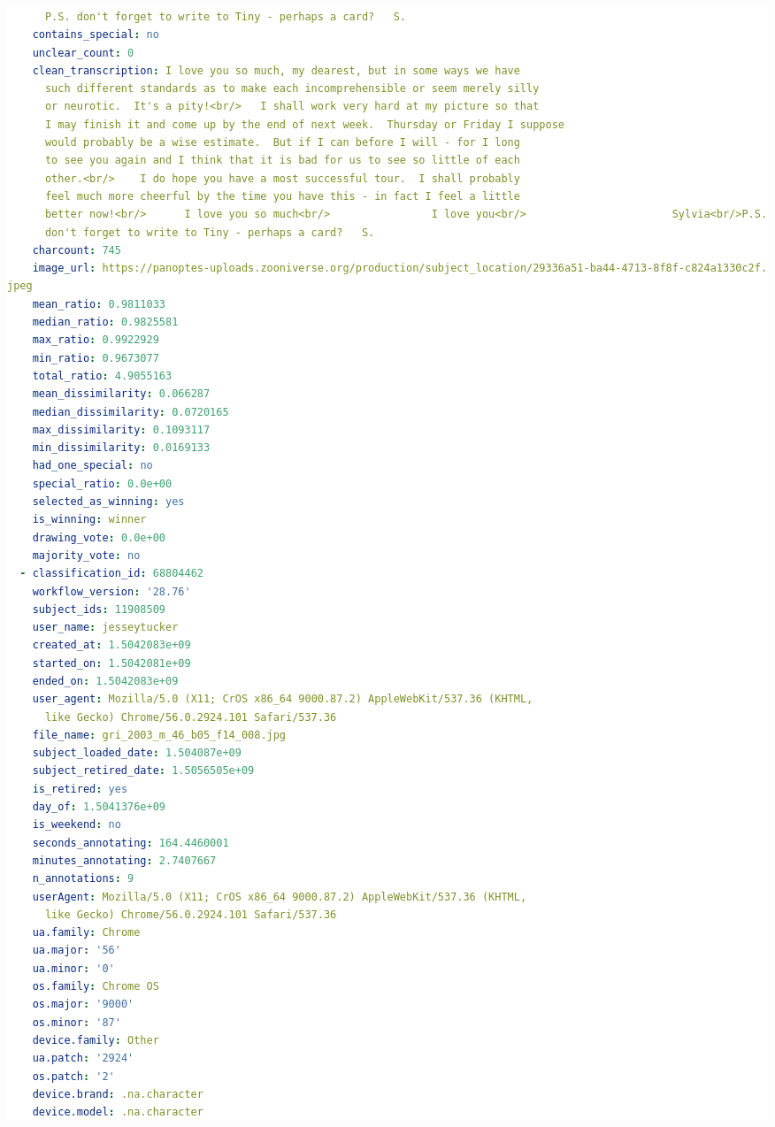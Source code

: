 ```yaml
      P.S. don't forget to write to Tiny - perhaps a card?   S.
    contains_special: no
    unclear_count: 0
    clean_transcription: I love you so much, my dearest, but in some ways we have
      such different standards as to make each incomprehensible or seem merely silly
      or neurotic.  It's a pity!<br/>   I shall work very hard at my picture so that
      I may finish it and come up by the end of next week.  Thursday or Friday I suppose
      would probably be a wise estimate.  But if I can before I will - for I long
      to see you again and I think that it is bad for us to see so little of each
      other.<br/>    I do hope you have a most successful tour.  I shall probably
      feel much more cheerful by the time you have this - in fact I feel a little
      better now!<br/>      I love you so much<br/>                I love you<br/>                       Sylvia<br/>P.S.
      don't forget to write to Tiny - perhaps a card?   S.
    charcount: 745
    image_url: https://panoptes-uploads.zooniverse.org/production/subject_location/29336a51-ba44-4713-8f8f-c824a1330c2f.jpeg
    mean_ratio: 0.9811033
    median_ratio: 0.9825581
    max_ratio: 0.9922929
    min_ratio: 0.9673077
    total_ratio: 4.9055163
    mean_dissimilarity: 0.066287
    median_dissimilarity: 0.0720165
    max_dissimilarity: 0.1093117
    min_dissimilarity: 0.0169133
    had_one_special: no
    special_ratio: 0.0e+00
    selected_as_winning: yes
    is_winning: winner
    drawing_vote: 0.0e+00
    majority_vote: no
  - classification_id: 68804462
    workflow_version: '28.76'
    subject_ids: 11908509
    user_name: jesseytucker
    created_at: 1.5042083e+09
    started_on: 1.5042081e+09
    ended_on: 1.5042083e+09
    user_agent: Mozilla/5.0 (X11; CrOS x86_64 9000.87.2) AppleWebKit/537.36 (KHTML,
      like Gecko) Chrome/56.0.2924.101 Safari/537.36
    file_name: gri_2003_m_46_b05_f14_008.jpg
    subject_loaded_date: 1.504087e+09
    subject_retired_date: 1.5056505e+09
    is_retired: yes
    day_of: 1.5041376e+09
    is_weekend: no
    seconds_annotating: 164.4460001
    minutes_annotating: 2.7407667
    n_annotations: 9
    userAgent: Mozilla/5.0 (X11; CrOS x86_64 9000.87.2) AppleWebKit/537.36 (KHTML,
      like Gecko) Chrome/56.0.2924.101 Safari/537.36
    ua.family: Chrome
    ua.major: '56'
    ua.minor: '0'
    os.family: Chrome OS
    os.major: '9000'
    os.minor: '87'
    device.family: Other
    ua.patch: '2924'
    os.patch: '2'
    device.brand: .na.character
    device.model: .na.character
```